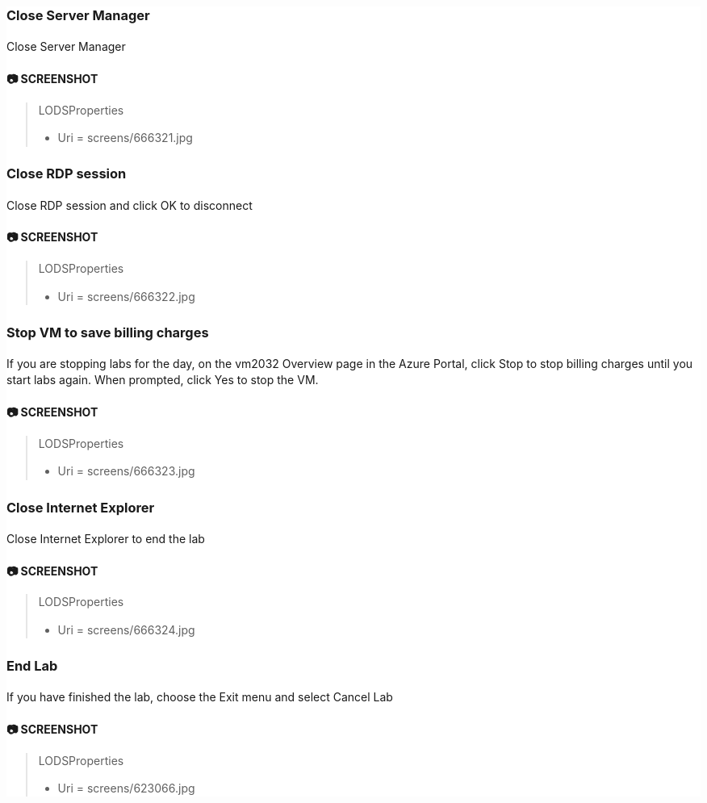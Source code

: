 



### Close Server Manager
Close Server Manager

#### :camera: SCREENSHOT
>LODSProperties
>* Uri = screens/666321.jpg





### Close RDP session
Close RDP session and click OK to disconnect

#### :camera: SCREENSHOT
>LODSProperties
>* Uri = screens/666322.jpg





### Stop VM to save billing charges
If you are stopping labs for the day, on the vm2032 Overview page in the Azure Portal, click Stop to stop billing charges until you start labs again. When prompted, click Yes to stop the VM.

#### :camera: SCREENSHOT
>LODSProperties
>* Uri = screens/666323.jpg





### Close Internet Explorer
Close Internet Explorer to end the lab

#### :camera: SCREENSHOT
>LODSProperties
>* Uri = screens/666324.jpg





### End Lab
If you have finished the lab, choose the Exit menu and select Cancel Lab

#### :camera: SCREENSHOT
>LODSProperties
>* Uri = screens/623066.jpg






